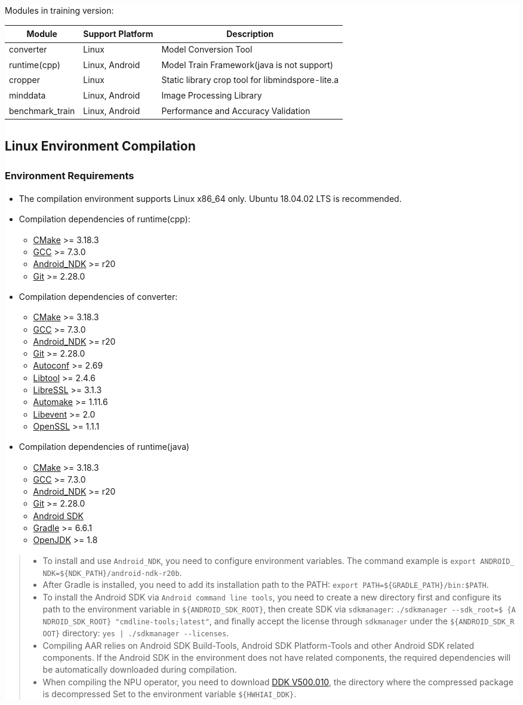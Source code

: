 Modules in training version:

| Module          | Support Platform | Description                                      |
| --------------- | ---------------- | ------------------------------------------------ |
| converter       | Linux            | Model Conversion Tool                            |
| runtime(cpp)    | Linux, Android   | Model Train Framework(java is not support)       |
| cropper         | Linux            | Static library crop tool for libmindspore-lite.a |
| minddata        | Linux, Android   | Image Processing Library                         |
| benchmark_train | Linux, Android   | Performance and Accuracy Validation              |

## Linux Environment Compilation

### Environment Requirements

- The compilation environment supports Linux x86_64 only. Ubuntu 18.04.02 LTS is recommended.

- Compilation dependencies of runtime(cpp):
    - [CMake](https://cmake.org/download/) >= 3.18.3
    - [GCC](https://gcc.gnu.org/releases.html) >= 7.3.0
    - [Android_NDK](https://dl.google.com/android/repository/android-ndk-r20b-linux-x86_64.zip) >= r20
    - [Git](https://git-scm.com/downloads) >= 2.28.0
- Compilation dependencies of converter:
    - [CMake](https://cmake.org/download/) >= 3.18.3
    - [GCC](https://gcc.gnu.org/releases.html) >= 7.3.0
    - [Android_NDK](https://dl.google.com/android/repository/android-ndk-r20b-linux-x86_64.zip) >= r20
    - [Git](https://git-scm.com/downloads) >= 2.28.0
    - [Autoconf](http://ftp.gnu.org/gnu/autoconf/) >= 2.69
    - [Libtool](https://www.gnu.org/software/libtool/) >= 2.4.6
    - [LibreSSL](http://www.libressl.org/) >= 3.1.3
    - [Automake](https://www.gnu.org/software/automake/) >= 1.11.6
    - [Libevent](https://libevent.org) >= 2.0
    - [OpenSSL](https://www.openssl.org/) >= 1.1.1

- Compilation dependencies of runtime(java)
    - [CMake](https://cmake.org/download/) >= 3.18.3
    - [GCC](https://gcc.gnu.org/releases.html) >= 7.3.0
    - [Android_NDK](https://dl.google.com/android/repository/android-ndk-r20b-linux-x86_64.zip) >= r20
    - [Git](https://git-scm.com/downloads) >= 2.28.0
    - [Android SDK](https://developer.android.com/studio?hl=zh-cn#cmdline-tools)
    - [Gradle](https://gradle.org/releases/) >= 6.6.1
    - [OpenJDK](https://openjdk.java.net/install/) >= 1.8

> - To install and use `Android_NDK`, you need to configure environment variables. The command example is `export ANDROID_NDK=${NDK_PATH}/android-ndk-r20b`.
> - After Gradle is installed, you need to add its installation path to the PATH: `export PATH=${GRADLE_PATH}/bin:$PATH`.
> - To install the Android SDK via `Android command line tools`, you need to create a new directory first and configure its path to the environment variable in `${ANDROID_SDK_ROOT}`, then create SDK via `sdkmanager`: `./sdkmanager --sdk_root=$ {ANDROID_SDK_ROOT} "cmdline-tools;latest"`, and finally accept the license through `sdkmanager` under the `${ANDROID_SDK_ROOT}` directory: `yes | ./sdkmanager --licenses`.
> - Compiling AAR relies on Android SDK Build-Tools, Android SDK Platform-Tools and other Android SDK related components. If the Android SDK in the environment does not have related components, the required dependencies will be automatically downloaded during compilation.
> - When compiling the NPU operator, you need to download [DDK V500.010](https://developer.huawei.com/consumer/cn/doc/development/hiai-Library/ddk-download-0000001053590180), the directory where the compressed package is decompressed Set to the environment variable `${HWHIAI_DDK}`.
